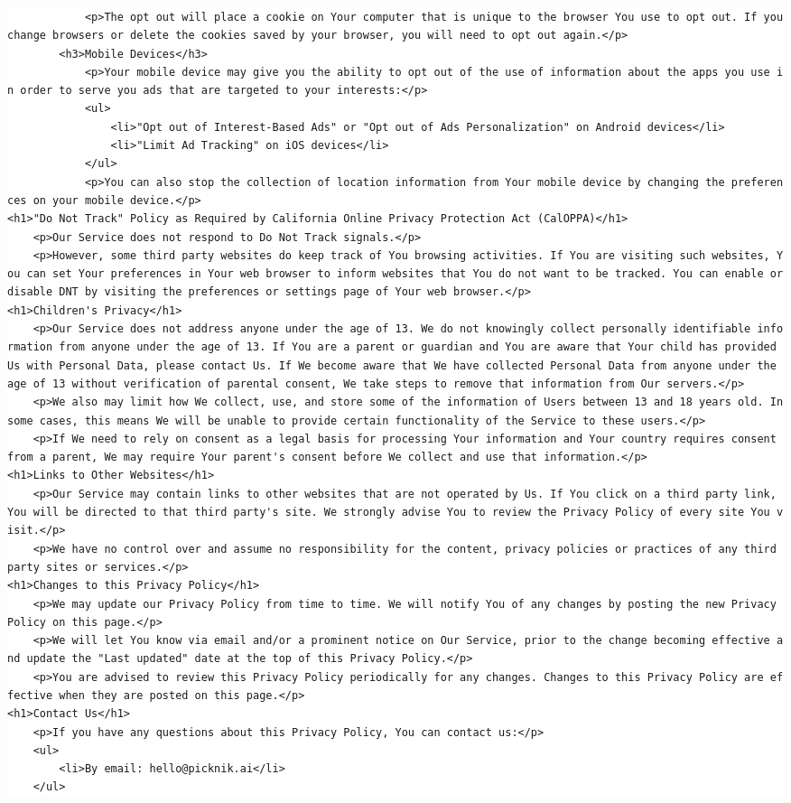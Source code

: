                 <p>The opt out will place a cookie on Your computer that is unique to the browser You use to opt out. If you change browsers or delete the cookies saved by your browser, you will need to opt out again.</p>
            <h3>Mobile Devices</h3>
                <p>Your mobile device may give you the ability to opt out of the use of information about the apps you use in order to serve you ads that are targeted to your interests:</p>
                <ul>
                    <li>"Opt out of Interest-Based Ads" or "Opt out of Ads Personalization" on Android devices</li>
                    <li>"Limit Ad Tracking" on iOS devices</li>
                </ul>
                <p>You can also stop the collection of location information from Your mobile device by changing the preferences on your mobile device.</p>
    <h1>"Do Not Track" Policy as Required by California Online Privacy Protection Act (CalOPPA)</h1>
        <p>Our Service does not respond to Do Not Track signals.</p>
        <p>However, some third party websites do keep track of You browsing activities. If You are visiting such websites, You can set Your preferences in Your web browser to inform websites that You do not want to be tracked. You can enable or disable DNT by visiting the preferences or settings page of Your web browser.</p>
    <h1>Children's Privacy</h1>
        <p>Our Service does not address anyone under the age of 13. We do not knowingly collect personally identifiable information from anyone under the age of 13. If You are a parent or guardian and You are aware that Your child has provided Us with Personal Data, please contact Us. If We become aware that We have collected Personal Data from anyone under the age of 13 without verification of parental consent, We take steps to remove that information from Our servers.</p>
        <p>We also may limit how We collect, use, and store some of the information of Users between 13 and 18 years old. In some cases, this means We will be unable to provide certain functionality of the Service to these users.</p>
        <p>If We need to rely on consent as a legal basis for processing Your information and Your country requires consent from a parent, We may require Your parent's consent before We collect and use that information.</p>
    <h1>Links to Other Websites</h1>
        <p>Our Service may contain links to other websites that are not operated by Us. If You click on a third party link, You will be directed to that third party's site. We strongly advise You to review the Privacy Policy of every site You visit.</p>
        <p>We have no control over and assume no responsibility for the content, privacy policies or practices of any third party sites or services.</p>
    <h1>Changes to this Privacy Policy</h1>
        <p>We may update our Privacy Policy from time to time. We will notify You of any changes by posting the new Privacy Policy on this page.</p>
        <p>We will let You know via email and/or a prominent notice on Our Service, prior to the change becoming effective and update the "Last updated" date at the top of this Privacy Policy.</p>
        <p>You are advised to review this Privacy Policy periodically for any changes. Changes to this Privacy Policy are effective when they are posted on this page.</p>
    <h1>Contact Us</h1>
        <p>If you have any questions about this Privacy Policy, You can contact us:</p>
        <ul>
            <li>By email: hello@picknik.ai</li>
        </ul>
</div>

